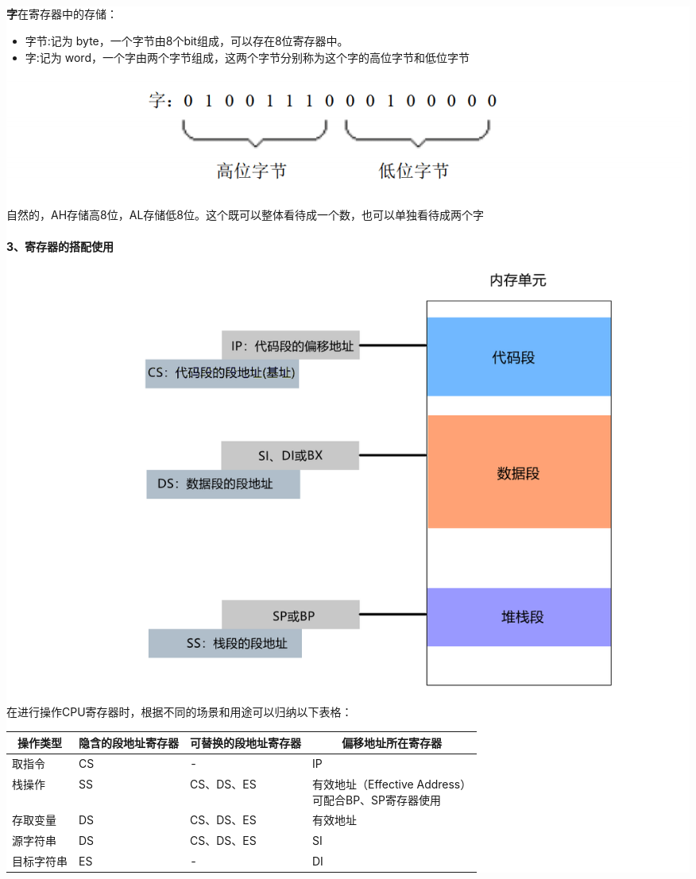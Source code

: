 **字**在寄存器中的存储：

- 字节:记为 byte，一个字节由8个bit组成，可以存在8位寄存器中。
- 字:记为 word，一个字由两个字节组成，这两个字节分别称为这个字的高位字节和低位字节

![](..\img\04-字的组成.png)

自然的，AH存储高8位，AL存储低8位。这个既可以整体看待成一个数，也可以单独看待成两个字

#### 3、寄存器的搭配使用

![](..\img\05-寄存器配合使用.png)

在进行操作CPU寄存器时，根据不同的场景和用途可以归纳以下表格：

| 操作类型   | 隐含的段地址寄存器 | 可替换的段地址寄存器 | 偏移地址所在寄存器                                      |
| ---------- | ------------------ | -------------------- | ------------------------------------------------------- |
| 取指令     | CS                 | -                    | IP                                                      |
| 栈操作     | SS                 | CS、DS、ES           | 有效地址（Effective Address）<br>可配合BP、SP寄存器使用 |
| 存取变量   | DS                 | CS、DS、ES           | 有效地址                                                |
| 源字符串   | DS                 | CS、DS、ES           | SI                                                      |
| 目标字符串 | ES                 | -                    | DI                                                      |
